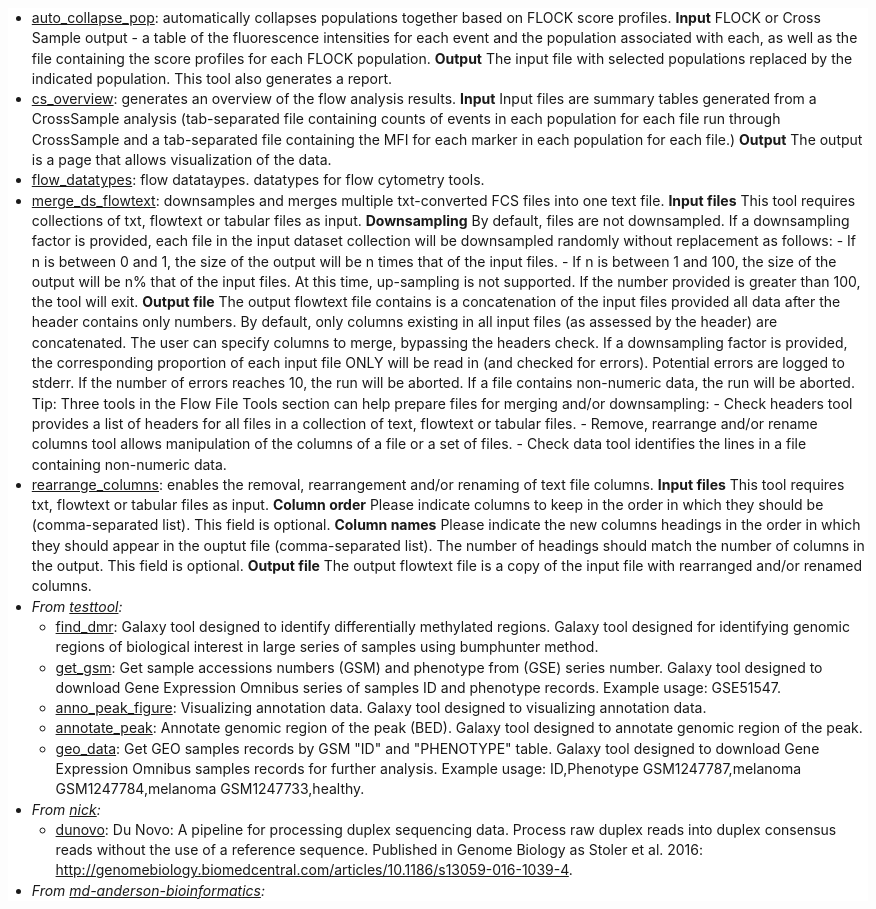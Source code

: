    * [auto_collapse_pop](https://toolshed.g2.bx.psu.edu/view/immport-devteam/auto_collapse_pop):  automatically collapses populations together based on FLOCK score profiles. **Input**    FLOCK or Cross Sample output - a table of the fluorescence intensities for each event and the population associated with each, as well as the file containing the score profiles for each FLOCK population.    **Output**    The input file with selected populations replaced by the indicated population. This tool also generates a report.
   * [cs_overview](https://toolshed.g2.bx.psu.edu/view/immport-devteam/cs_overview):  generates an overview of the flow analysis results. **Input**    Input files are summary tables generated from a CrossSample analysis (tab-separated file containing counts of events in each population for each file run through CrossSample and a tab-separated file containing the MFI for each marker in each population for each file.)    **Output**    The output is a page that allows visualization of the data.
   * [flow_datatypes](https://toolshed.g2.bx.psu.edu/view/immport-devteam/flow_datatypes):  flow datataypes. datatypes for flow cytometry tools.
   * [merge_ds_flowtext](https://toolshed.g2.bx.psu.edu/view/immport-devteam/merge_ds_flowtext):  downsamples and merges multiple txt-converted FCS files into one text file. **Input files**    This tool requires collections of txt, flowtext or tabular files as input.    **Downsampling**    By default, files are not downsampled. If a downsampling factor is provided, each file in the input dataset collection will be downsampled randomly without replacement as follows:    - If n is between 0 and 1, the size of the output will be n times that of the input files.  - If n is between 1 and 100, the size of the output will be n% that of the input files.    At this time, up-sampling is not supported. If the number provided is greater than 100, the tool will exit.    **Output file**    The output flowtext file contains is a concatenation of the input files provided all data after the header contains only numbers. By default, only columns existing in all input files (as assessed by the header) are concatenated. The user can specify columns to merge, bypassing the headers check. If a downsampling factor is provided, the corresponding proportion of each input file ONLY will be read in (and checked for errors).  Potential errors are logged to stderr. If the number of errors reaches 10, the run will be aborted. If a file contains non-numeric data, the run will be aborted.    Tip: Three tools in the Flow File Tools section can help prepare files for merging and/or downsampling:    - Check headers tool provides a list of headers for all files in a collection of text, flowtext or tabular files.  - Remove, rearrange and/or rename columns tool allows manipulation of the columns of a file or a set of files.  - Check data tool identifies the lines in a file containing non-numeric data.
   * [rearrange_columns](https://toolshed.g2.bx.psu.edu/view/immport-devteam/rearrange_columns):  enables the removal, rearrangement and/or renaming of text file columns. **Input files**    This tool requires txt, flowtext or tabular files as input.    **Column order**    Please indicate columns to keep in the order in which they should be (comma-separated list).  This field is optional.    **Column names**    Please indicate the new columns headings in the order in which they should appear in the ouptut file (comma-separated list). The number of headings should match the number of columns in the output.  This field is optional.    **Output file**    The output flowtext file is a copy of the input file with rearranged and/or renamed columns.
* *From [testtool](https://toolshed.g2.bx.psu.edu/view/testtool):*
   * [find_dmr](https://toolshed.g2.bx.psu.edu/view/testtool/find_dmr):  Galaxy tool designed to identify differentially methylated regions. Galaxy tool designed for identifying genomic regions of biological interest in large series of samples using bumphunter method.
   * [get_gsm](https://toolshed.g2.bx.psu.edu/view/testtool/get_gsm):  Get sample accessions numbers (GSM) and phenotype from (GSE) series number. Galaxy tool designed to download Gene Expression Omnibus series of samples ID and phenotype records.    Example usage: GSE51547.
   * [anno_peak_figure](https://toolshed.g2.bx.psu.edu/view/testtool/anno_peak_figure):  Visualizing annotation data. Galaxy tool designed to visualizing annotation data.
   * [annotate_peak](https://toolshed.g2.bx.psu.edu/view/testtool/annotate_peak):  Annotate genomic region of the peak (BED). Galaxy tool designed to annotate genomic region of the peak.
   * [geo_data](https://toolshed.g2.bx.psu.edu/view/testtool/geo_data):  Get GEO samples records by GSM "ID" and "PHENOTYPE" table. Galaxy tool designed to download Gene Expression Omnibus samples records for further analysis.    Example usage:  ID,Phenotype  GSM1247787,melanoma  GSM1247784,melanoma  GSM1247733,healthy.
* *From [nick](https://toolshed.g2.bx.psu.edu/view/nick):*
   * [dunovo](https://toolshed.g2.bx.psu.edu/view/nick/dunovo):  Du Novo: A pipeline for processing duplex sequencing data. Process raw duplex reads into duplex consensus reads without the use of a reference sequence.  Published in Genome Biology as Stoler et al. 2016: http://genomebiology.biomedcentral.com/articles/10.1186/s13059-016-1039-4.
* *From [md-anderson-bioinformatics](https://toolshed.g2.bx.psu.edu/view/md-anderson-bioinformatics):*